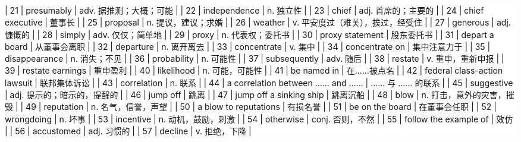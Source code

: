 |  21   |               presumably                |      adv. 据推测；大概；可能      |
|  22   |              independence               |             n. 独立性             |
|  23   |                  chief                  |        adj. 首席的；主要的        |
|  24   |             chief executive             |              董事长               |
|  25   |                proposal                 |        n. 提议，建议；求婚        |
|  26   |                 weather                 | v. 平安度过（难关），挨过，经受住 |
|  27   |                generous                 |            adj. 慷慨的            |
|  28   |                 simply                  |         adv. 仅仅；简单地         |
|  29   |                  proxy                  |         n. 代表权；委托书         |
|  30   |             proxy statement             |            股东委托书             |
|  31   |             depart a board              |           从董事会离职            |
|  32   |                departure                |            n. 离开离去            |
|  33   |               concentrate               |              v. 集中              |
|  34   |             concentrate on              |           集中注意力于            |
|  35   |              disappearance              |           n. 消失；不见           |
|  36   |               probability               |             n. 可能性             |
|  37   |              subsequently               |             adv. 随后             |
|  38   |                 restate                 |         v. 重申，重新申报         |
|  39   |            restate earnings             |             重申盈利              |
|  40   |               likelihood                |          n. 可能，可能性          |
|  41   |               be named in               |            在……被点名             |
|  42   |      federal class-action lawsuit       |           联邦集体诉讼            |
|  43   |               correlation               |              n. 联系              |
|  44   | a correlation between ...... and ...... |      ...... 与 ...... 的联系      |
|  45   |               suggestive                |    adj. 提示的；暗示的，提醒的    |
|  46   |                jump off                 |               跳离                |
|  47   |         jump off a sinking ship         |             跳离沉船              |
|  48   |                  blow                   |     n. 打击，意外的灾害，摧毁     |
|  49   |               reputation                |        n. 名气，信誉，声望        |
|  50   |          a blow to reputations          |             有损名誉              |
|  51   |             be on the board             |           在董事会任职            |
|  52   |               wrongdoing                |              n. 坏事              |
|  53   |                incentive                |        n. 动机，鼓励，刺激        |
|  54   |                otherwise                |         conj. 否则，不然          |
|  55   |          follow the example of          |               效仿                |
|  56   |               accustomed                |            adj. 习惯的            |
|  57   |                 decline                 |           v. 拒绝，下降           |